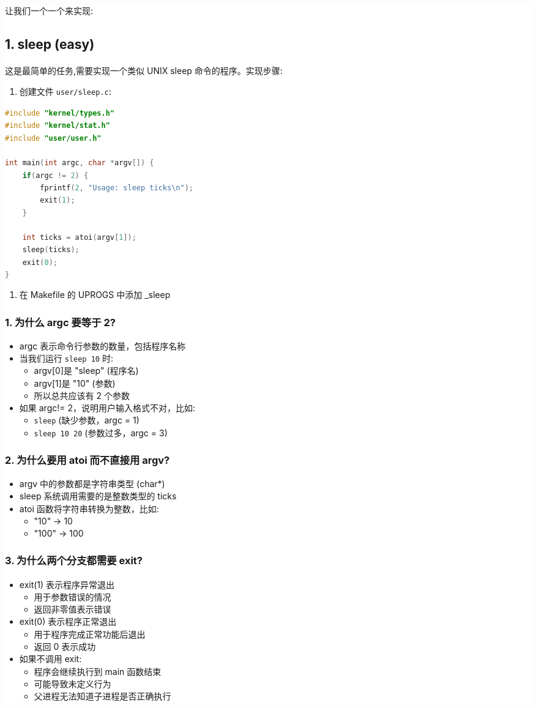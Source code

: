 让我们一个一个来实现:

## 1. sleep (easy)

这是最简单的任务,需要实现一个类似 UNIX sleep 命令的程序。实现步骤:

1. 创建文件 `user/sleep.c`:

```c
#include "kernel/types.h"
#include "kernel/stat.h"
#include "user/user.h"

int main(int argc, char *argv[]) {
    if(argc != 2) {
        fprintf(2, "Usage: sleep ticks\n");
        exit(1);
    }
    
    int ticks = atoi(argv[1]);
    sleep(ticks);
    exit(0);
}
```

1. 在 Makefile 的 UPROGS 中添加 _sleep

### 1. 为什么 argc 要等于 2?

- argc 表示命令行参数的数量，包括程序名称
- 当我们运行 `sleep 10` 时:
  - argv[0]是 "sleep" (程序名)
  - argv[1]是 "10" (参数)
  - 所以总共应该有 2 个参数
- 如果 argc!= 2，说明用户输入格式不对，比如:
  - `sleep` (缺少参数，argc = 1)
  - `sleep 10 20` (参数过多，argc = 3)

### 2. 为什么要用 atoi 而不直接用 argv?

- argv 中的参数都是字符串类型 (char*)
- sleep 系统调用需要的是整数类型的 ticks
- atoi 函数将字符串转换为整数，比如:
  - "10" -> 10
  - "100" -> 100

### 3. 为什么两个分支都需要 exit?

- exit(1) 表示程序异常退出
  - 用于参数错误的情况
  - 返回非零值表示错误
- exit(0) 表示程序正常退出
  - 用于程序完成正常功能后退出
  - 返回 0 表示成功
- 如果不调用 exit:
  - 程序会继续执行到 main 函数结束
  - 可能导致未定义行为
  - 父进程无法知道子进程是否正确执行
